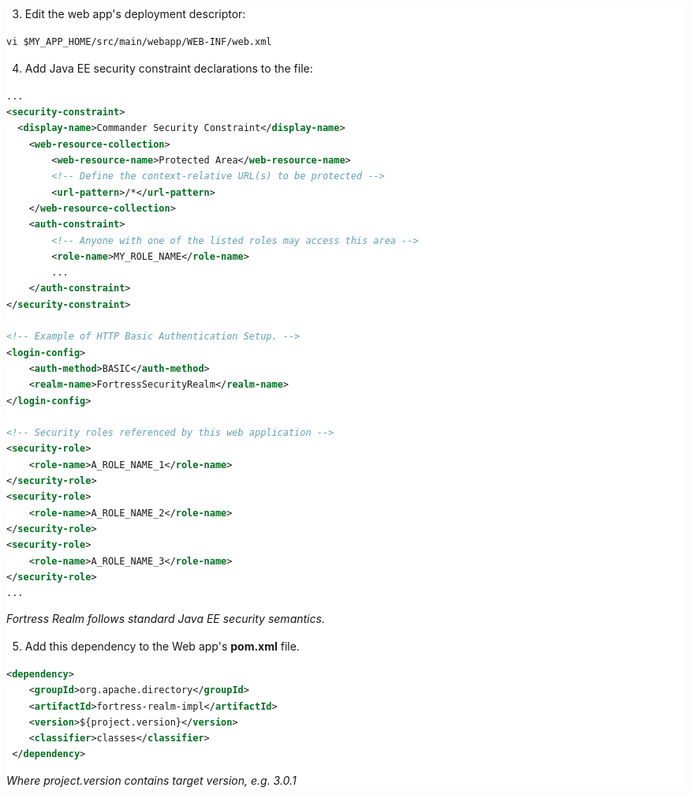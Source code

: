 3. Edit the web app's deployment descriptor:
```
vi $MY_APP_HOME/src/main/webapp/WEB-INF/web.xml
```

4. Add Java EE security constraint declarations to the file:
```xml
...
<security-constraint>
  <display-name>Commander Security Constraint</display-name>
    <web-resource-collection>
        <web-resource-name>Protected Area</web-resource-name>
        <!-- Define the context-relative URL(s) to be protected -->
        <url-pattern>/*</url-pattern>
    </web-resource-collection>
    <auth-constraint>
        <!-- Anyone with one of the listed roles may access this area -->
        <role-name>MY_ROLE_NAME</role-name>
        ...
    </auth-constraint>
</security-constraint>

<!-- Example of HTTP Basic Authentication Setup. -->
<login-config>
    <auth-method>BASIC</auth-method>
    <realm-name>FortressSecurityRealm</realm-name>
</login-config>

<!-- Security roles referenced by this web application -->
<security-role>
    <role-name>A_ROLE_NAME_1</role-name>
</security-role>
<security-role>
    <role-name>A_ROLE_NAME_2</role-name>
</security-role>
<security-role>
    <role-name>A_ROLE_NAME_3</role-name>
</security-role>
...
```

 *Fortress Realm follows standard Java EE security semantics.*

5. Add this dependency to the Web app's **pom.xml** file.

```xml
<dependency>
    <groupId>org.apache.directory</groupId>
    <artifactId>fortress-realm-impl</artifactId>
    <version>${project.version}</version>
    <classifier>classes</classifier>
 </dependency>
```

 *Where project.version contains target version, e.g. 3.0.1*
